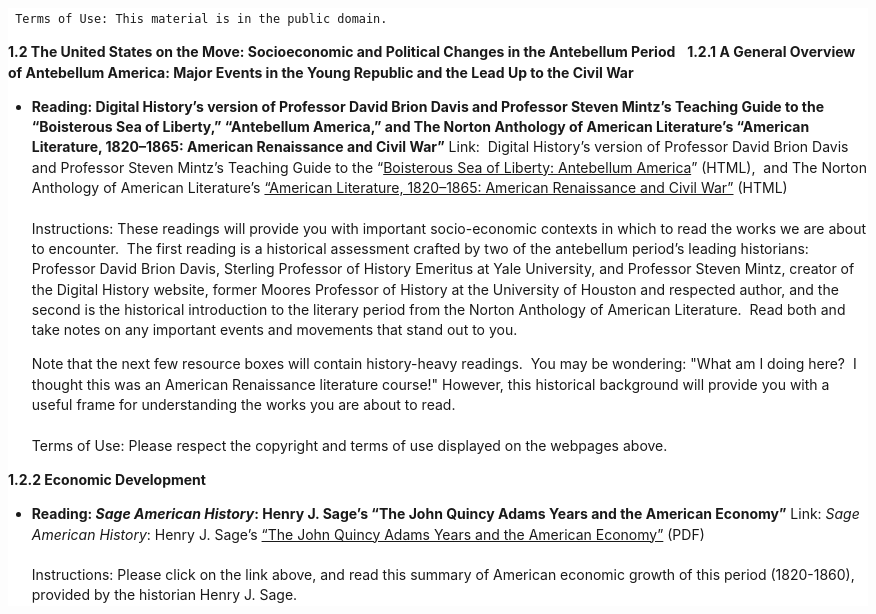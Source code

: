      Terms of Use: This material is in the public domain.

**1.2 The United States on the Move: Socioeconomic and Political Changes
in the Antebellum Period** <span id="1.2"></span> 
**1.2.1 A General Overview of Antebellum America: Major Events in the
Young Republic and the Lead Up to the Civil War** <span
id="1.2.1"></span> 
-   **Reading: Digital History’s version of Professor David Brion Davis
    and Professor Steven Mintz’s Teaching Guide to the “Boisterous Sea
    of Liberty,” “Antebellum America,” and The Norton Anthology of
    American Literature’s “American Literature, 1820–1865: American
    Renaissance and Civil War”**
    Link:  Digital History’s version of Professor David Brion Davis and
    Professor Steven Mintz’s Teaching Guide to the “[Boisterous Sea of
    Liberty: Antebellum
    America](http://www.oup.com/us/companion.websites/0195116704/classroom/antebellum.america/?view=usa)” (HTML), 
    and The Norton Anthology of American Literature’s [“American
    Literature, 1820–1865: American Renaissance and Civil
    War”](http://www.wwnorton.com/college/english/naal7/contents/B/welcome.asp) (HTML)      
        
     Instructions: These readings will provide you with important
    socio-economic contexts in which to read the works we are about to
    encounter.  The first reading is a historical assessment crafted by
    two of the antebellum period’s leading historians: Professor David
    Brion Davis, Sterling Professor of History Emeritus at Yale
    University, and Professor Steven Mintz, creator of the Digital
    History website, former Moores Professor of History at the
    University of Houston and respected author, and the second is the
    historical introduction to the literary period from the Norton
    Anthology of American Literature.  Read both and take notes on any
    important events and movements that stand out to you.  
      
     Note that the next few resource boxes will contain history-heavy
    readings.  You may be wondering: "What am I doing here?  I thought
    this was an American Renaissance literature course!" However, this
    historical background will provide you with a useful frame for
    understanding the works you are about to read.  
        
     Terms of Use: Please respect the copyright and terms of use
    displayed on the webpages above.

**1.2.2 Economic Development** <span id="1.2.2"></span> 
-   **Reading: *Sage American History*: Henry J. Sage’s “The John Quincy
    Adams Years and the American Economy”**
    Link: *Sage American History*: Henry J. Sage’s [“The John Quincy
    Adams Years and the American
    Economy”](http://www.saylor.org/site/wp-content/uploads/2012/02/ENGL405-1.2.2-The-John-Quincy-Adams-Years-and-the-American-Economy.pdf) (PDF)  
        
     Instructions: Please click on the link above, and read this summary
    of American economic growth of this period (1820-1860), provided by
    the historian Henry J. Sage.  
      